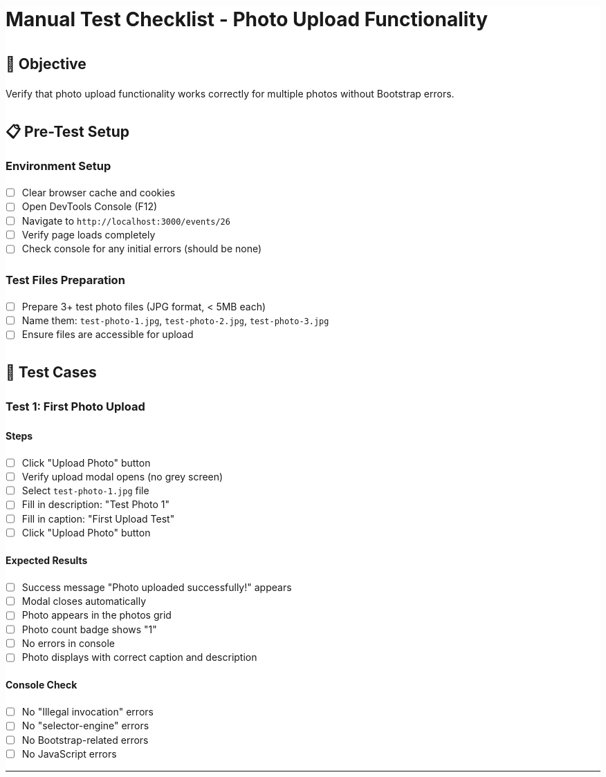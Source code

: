# Manual Test Checklist - Photo Upload Functionality

## 🎯 **Objective**
Verify that photo upload functionality works correctly for multiple photos without Bootstrap errors.

## 📋 **Pre-Test Setup**

### **Environment Setup**
- [ ] Clear browser cache and cookies
- [ ] Open DevTools Console (F12)
- [ ] Navigate to `http://localhost:3000/events/26`
- [ ] Verify page loads completely
- [ ] Check console for any initial errors (should be none)

### **Test Files Preparation**
- [ ] Prepare 3+ test photo files (JPG format, < 5MB each)
- [ ] Name them: `test-photo-1.jpg`, `test-photo-2.jpg`, `test-photo-3.jpg`
- [ ] Ensure files are accessible for upload

## 🧪 **Test Cases**

### **Test 1: First Photo Upload**

#### **Steps**
- [ ] Click "Upload Photo" button
- [ ] Verify upload modal opens (no grey screen)
- [ ] Select `test-photo-1.jpg` file
- [ ] Fill in description: "Test Photo 1"
- [ ] Fill in caption: "First Upload Test"
- [ ] Click "Upload Photo" button

#### **Expected Results**
- [ ] Success message "Photo uploaded successfully!" appears
- [ ] Modal closes automatically
- [ ] Photo appears in the photos grid
- [ ] Photo count badge shows "1"
- [ ] No errors in console
- [ ] Photo displays with correct caption and description

#### **Console Check**
- [ ] No "Illegal invocation" errors
- [ ] No "selector-engine" errors
- [ ] No Bootstrap-related errors
- [ ] No JavaScript errors

---
